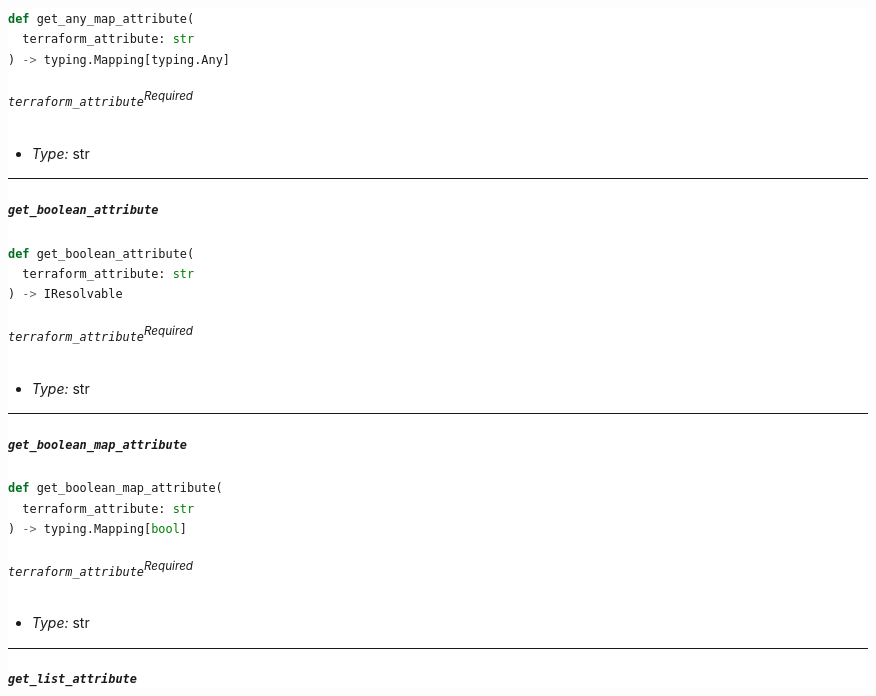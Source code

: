 ```python
def get_any_map_attribute(
  terraform_attribute: str
) -> typing.Mapping[typing.Any]
```

###### `terraform_attribute`<sup>Required</sup> <a name="terraform_attribute" id="@ithings/cdktf-provider-openstack.networkingQosPolicyV2.NetworkingQosPolicyV2TimeoutsOutputReference.getAnyMapAttribute.parameter.terraformAttribute"></a>

- *Type:* str

---

##### `get_boolean_attribute` <a name="get_boolean_attribute" id="@ithings/cdktf-provider-openstack.networkingQosPolicyV2.NetworkingQosPolicyV2TimeoutsOutputReference.getBooleanAttribute"></a>

```python
def get_boolean_attribute(
  terraform_attribute: str
) -> IResolvable
```

###### `terraform_attribute`<sup>Required</sup> <a name="terraform_attribute" id="@ithings/cdktf-provider-openstack.networkingQosPolicyV2.NetworkingQosPolicyV2TimeoutsOutputReference.getBooleanAttribute.parameter.terraformAttribute"></a>

- *Type:* str

---

##### `get_boolean_map_attribute` <a name="get_boolean_map_attribute" id="@ithings/cdktf-provider-openstack.networkingQosPolicyV2.NetworkingQosPolicyV2TimeoutsOutputReference.getBooleanMapAttribute"></a>

```python
def get_boolean_map_attribute(
  terraform_attribute: str
) -> typing.Mapping[bool]
```

###### `terraform_attribute`<sup>Required</sup> <a name="terraform_attribute" id="@ithings/cdktf-provider-openstack.networkingQosPolicyV2.NetworkingQosPolicyV2TimeoutsOutputReference.getBooleanMapAttribute.parameter.terraformAttribute"></a>

- *Type:* str

---

##### `get_list_attribute` <a name="get_list_attribute" id="@ithings/cdktf-provider-openstack.networkingQosPolicyV2.NetworkingQosPolicyV2TimeoutsOutputReference.getListAttribute"></a>
